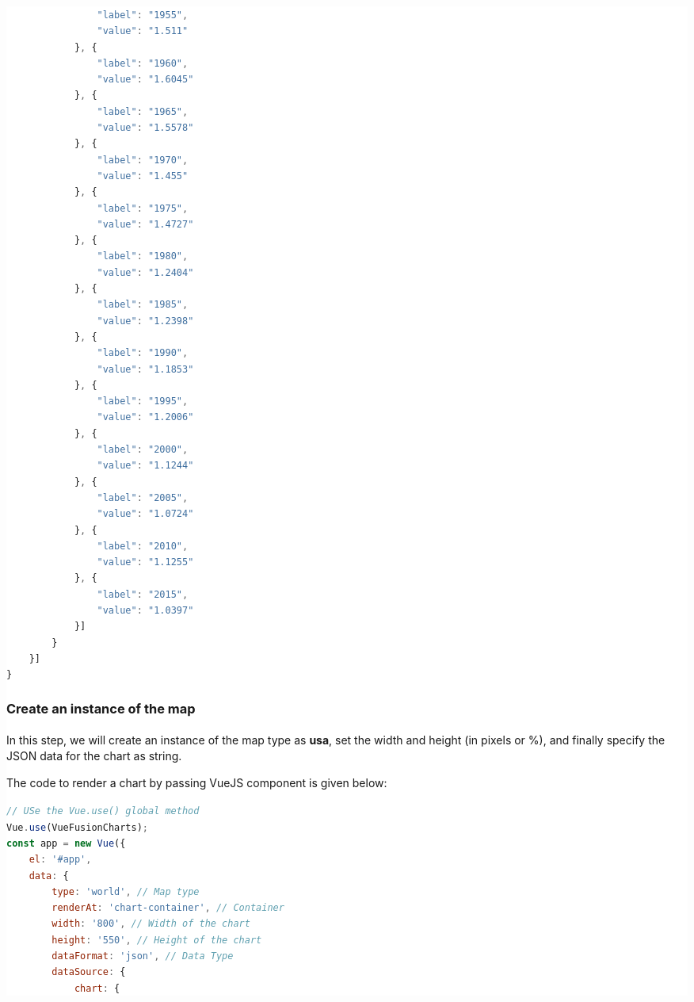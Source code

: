 ```javascript
                "label": "1955",
                "value": "1.511"
            }, {
                "label": "1960",
                "value": "1.6045"
            }, {
                "label": "1965",
                "value": "1.5578"
            }, {
                "label": "1970",
                "value": "1.455"
            }, {
                "label": "1975",
                "value": "1.4727"
            }, {
                "label": "1980",
                "value": "1.2404"
            }, {
                "label": "1985",
                "value": "1.2398"
            }, {
                "label": "1990",
                "value": "1.1853"
            }, {
                "label": "1995",
                "value": "1.2006"
            }, {
                "label": "2000",
                "value": "1.1244"
            }, {
                "label": "2005",
                "value": "1.0724"
            }, {
                "label": "2010",
                "value": "1.1255"
            }, {
                "label": "2015",
                "value": "1.0397"
            }]
        }
    }]
}
```

### Create an instance of the map

In this step, we will create an instance of the map type as **usa**, set the width and height (in pixels or %), and finally specify the JSON data for the chart as string.

The code to render a chart by passing VueJS component is given below:

```javascript
// USe the Vue.use() global method
Vue.use(VueFusionCharts);
const app = new Vue({
    el: '#app',
    data: {
        type: 'world', // Map type
        renderAt: 'chart-container', // Container
        width: '800', // Width of the chart
        height: '550', // Height of the chart
        dataFormat: 'json', // Data Type
        dataSource: {
            chart: {
```